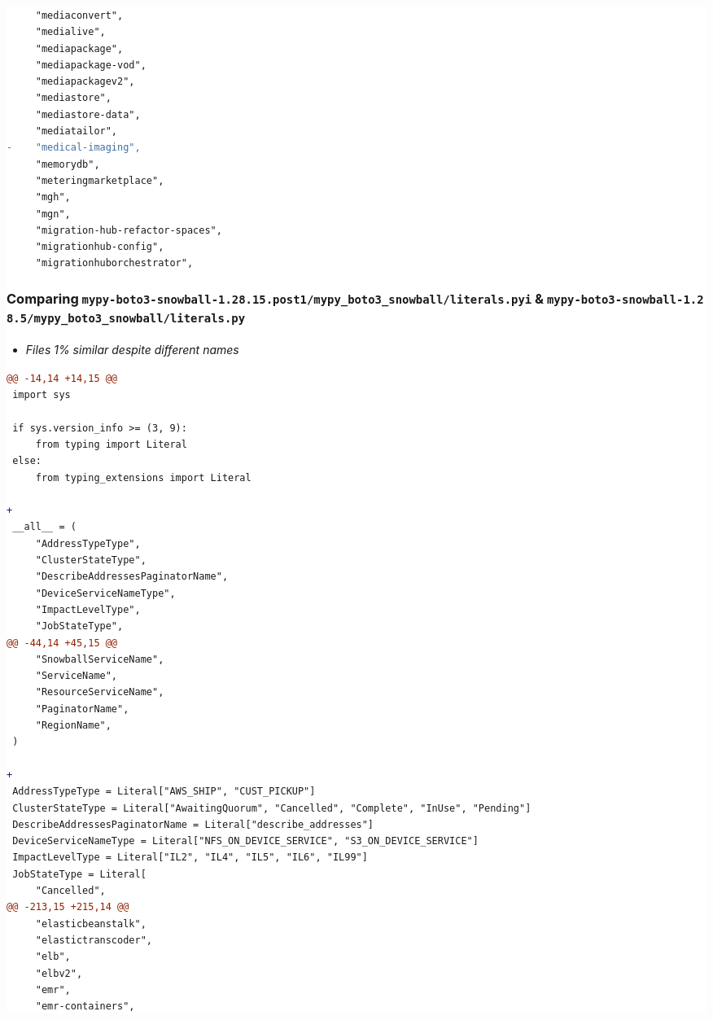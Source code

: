 ```diff
     "mediaconvert",
     "medialive",
     "mediapackage",
     "mediapackage-vod",
     "mediapackagev2",
     "mediastore",
     "mediastore-data",
     "mediatailor",
-    "medical-imaging",
     "memorydb",
     "meteringmarketplace",
     "mgh",
     "mgn",
     "migration-hub-refactor-spaces",
     "migrationhub-config",
     "migrationhuborchestrator",
```

### Comparing `mypy-boto3-snowball-1.28.15.post1/mypy_boto3_snowball/literals.pyi` & `mypy-boto3-snowball-1.28.5/mypy_boto3_snowball/literals.py`

 * *Files 1% similar despite different names*

```diff
@@ -14,14 +14,15 @@
 import sys
 
 if sys.version_info >= (3, 9):
     from typing import Literal
 else:
     from typing_extensions import Literal
 
+
 __all__ = (
     "AddressTypeType",
     "ClusterStateType",
     "DescribeAddressesPaginatorName",
     "DeviceServiceNameType",
     "ImpactLevelType",
     "JobStateType",
@@ -44,14 +45,15 @@
     "SnowballServiceName",
     "ServiceName",
     "ResourceServiceName",
     "PaginatorName",
     "RegionName",
 )
 
+
 AddressTypeType = Literal["AWS_SHIP", "CUST_PICKUP"]
 ClusterStateType = Literal["AwaitingQuorum", "Cancelled", "Complete", "InUse", "Pending"]
 DescribeAddressesPaginatorName = Literal["describe_addresses"]
 DeviceServiceNameType = Literal["NFS_ON_DEVICE_SERVICE", "S3_ON_DEVICE_SERVICE"]
 ImpactLevelType = Literal["IL2", "IL4", "IL5", "IL6", "IL99"]
 JobStateType = Literal[
     "Cancelled",
@@ -213,15 +215,14 @@
     "elasticbeanstalk",
     "elastictranscoder",
     "elb",
     "elbv2",
     "emr",
     "emr-containers",
```